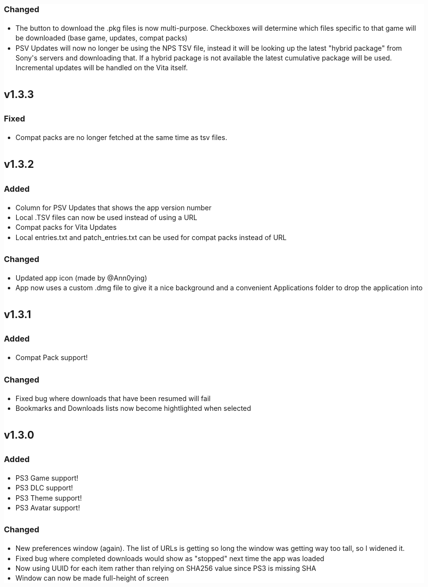 ### Changed
- The button to download the .pkg files is now multi-purpose. Checkboxes will determine which files specific to that game will be downloaded (base game, updates, compat packs)
- PSV Updates will now no longer be using the NPS TSV file, instead it will be looking up the latest "hybrid package" from Sony's servers and downloading that. If a hybrid package is not available the latest cumulative package will be used. Incremental updates will be handled on the Vita itself.

## v1.3.3
### Fixed
- Compat packs are no longer fetched at the same time as tsv files.

## v1.3.2
### Added
- Column for PSV Updates that shows the app version number
- Local .TSV files can now be used instead of using a URL
- Compat packs for Vita Updates
- Local entries.txt and patch_entries.txt can be used for compat packs instead of URL

### Changed
- Updated app icon (made by @Ann0ying)
- App now uses a custom .dmg file to give it a nice background and a convenient Applications folder to drop the application into

## v1.3.1
### Added
- Compat Pack support!

### Changed
- Fixed bug where downloads that have been resumed will fail
- Bookmarks and Downloads lists now become hightlighted when selected

## v1.3.0
### Added
- PS3 Game support!
- PS3 DLC support!
- PS3 Theme support!
- PS3 Avatar support!

### Changed
- New preferences window (again). The list of URLs is getting so long the window was getting way too tall, so I widened it.
- Fixed bug where completed downloads would show as "stopped" next time the app was loaded
- Now using UUID for each item rather than relying on SHA256 value since PS3 is missing SHA
- Window can now be made full-height of screen
